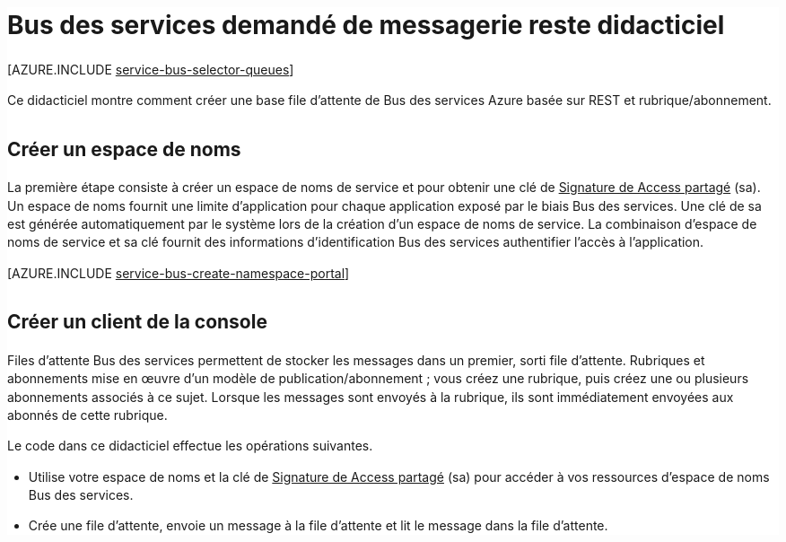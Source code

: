 <properties 
    pageTitle="Service Bus demandée didacticiel reste messagerie | Microsoft Azure"
    description="Didacticiel reste messagerie traité."
    services="service-bus"
    documentationCenter="na"
    authors="sethmanheim"
    manager="timlt"
    editor="" />
<tags 
    ms.service="service-bus"
    ms.devlang="na"
    ms.topic="get-started-article"
    ms.tgt_pltfrm="na"
    ms.workload="na"
    ms.date="09/27/2016"
    ms.author="sethm" />

# <a name="service-bus-brokered-messaging-rest-tutorial"></a>Bus des services demandé de messagerie reste didacticiel

[AZURE.INCLUDE [service-bus-selector-queues](../../includes/service-bus-selector-queues.md)]

Ce didacticiel montre comment créer une base file d’attente de Bus des services Azure basée sur REST et rubrique/abonnement.

## <a name="create-a-namespace"></a>Créer un espace de noms

La première étape consiste à créer un espace de noms de service et pour obtenir une clé de [Signature de Access partagé](service-bus-sas-overview.md) (sa). Un espace de noms fournit une limite d’application pour chaque application exposé par le biais Bus des services. Une clé de sa est générée automatiquement par le système lors de la création d’un espace de noms de service. La combinaison d’espace de noms de service et sa clé fournit des informations d’identification Bus des services authentifier l’accès à l’application.

[AZURE.INCLUDE [service-bus-create-namespace-portal](../../includes/service-bus-create-namespace-portal.md)]

## <a name="create-a-console-client"></a>Créer un client de la console

Files d’attente Bus des services permettent de stocker les messages dans un premier, sorti file d’attente. Rubriques et abonnements mise en œuvre d’un modèle de publication/abonnement ; vous créez une rubrique, puis créez une ou plusieurs abonnements associés à ce sujet. Lorsque les messages sont envoyés à la rubrique, ils sont immédiatement envoyées aux abonnés de cette rubrique.

Le code dans ce didacticiel effectue les opérations suivantes.

- Utilise votre espace de noms et la clé de [Signature de Access partagé](service-bus-sas-overview.md) (sa) pour accéder à vos ressources d’espace de noms Bus des services.

- Crée une file d’attente, envoie un message à la file d’attente et lit le message dans la file d’attente.
